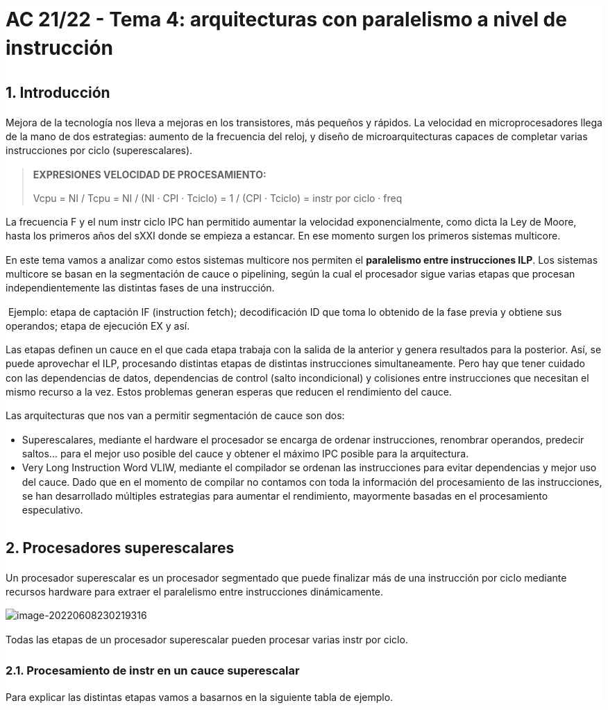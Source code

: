 # AC 21/22 - Tema 4: arquitecturas con paralelismo a nivel de instrucción

## 1. Introducción

Mejora de la tecnología nos lleva a mejoras en los transistores, más pequeños y rápidos. La velocidad en microprocesadores llega de la mano de dos estrategias: aumento de la frecuencia del reloj, y diseño de microarquitecturas capaces de completar varias instrucciones por ciclo (superescalares).

> **EXPRESIONES VELOCIDAD DE PROCESAMIENTO:**
>
> Vcpu = NI / Tcpu = NI / (NI · CPI · Tciclo) = 1 / (CPI · Tciclo) = instr por ciclo · freq

La frecuencia F y el num instr ciclo IPC han permitido aumentar la velocidad exponencialmente, como dicta la Ley de Moore, hasta los primeros años del sXXI donde se empieza a estancar. En ese momento surgen los primeros sistemas multicore.

En este tema vamos a analizar como estos sistemas multicore nos permiten el **paralelismo entre instrucciones ILP**. Los sistemas multicore se basan en la segmentación de cauce o pipelining, según la cual el procesador sigue varias etapas que procesan independientemente las distintas fases de una instrucción. 

​	Ejemplo: etapa de captación IF (instruction fetch); decodificación ID que toma lo obtenido de la fase previa y obtiene sus operandos; etapa de ejecución EX y así. 

Las etapas definen un cauce en el que cada etapa trabaja con la salida de la anterior y genera resultados para la posterior. Así, se puede aprovechar el ILP, procesando distintas etapas de distintas instrucciones simultaneamente. Pero hay que tener cuidado con las dependencias de datos, dependencias de control (salto incondicional) y colisiones entre instrucciones que necesitan el mismo recurso a la vez. Estos problemas generan esperas que reducen el rendimiento del cauce.

Las arquitecturas que nos van a permitir segmentación de cauce son dos:

- Superescalares, mediante el hardware el procesador se encarga de ordenar instrucciones, renombrar operandos, predecir saltos... para el mejor uso posible del cauce y obtener el máximo IPC posible para la arquitectura.
- Very Long Instruction Word VLIW, mediante el compilador se ordenan las instrucciones para evitar dependencias y mejor uso del cauce. Dado que en el momento de compilar no contamos con toda la información del procesamiento de las instrucciones, se han desarrollado múltiples estrategias para aumentar el rendimiento, mayormente basadas en el procesamiento especulativo.

## 2. Procesadores superescalares

 Un procesador superescalar es un procesador segmentado que puede finalizar más de una instrucción por ciclo mediante recursos hardware para extraer el paralelismo entre instrucciones dinámicamente.

![image-20220608230219316](/home/clara/.config/Typora/typora-user-images/image-20220608230219316.png)

Todas las etapas de un procesador superescalar pueden procesar varias instr por ciclo. 

### 2.1. Procesamiento de instr en un cauce superescalar

Para explicar las distintas etapas vamos a basarnos en la siguiente tabla de ejemplo.
